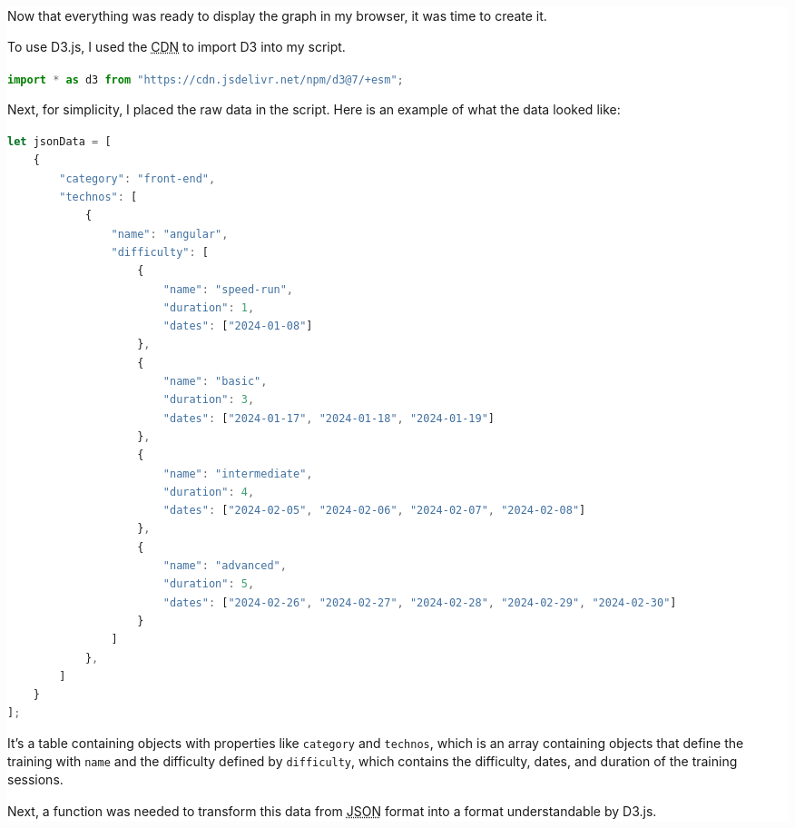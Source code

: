 Now that everything was ready to display the graph in my browser, it was time to create it.

To use D3.js, I used the <abbr title="Content Delivery Network">CDN</abbr> to import D3 into my script.

```js
import * as d3 from "https://cdn.jsdelivr.net/npm/d3@7/+esm";
```

Next, for simplicity, I placed the raw data in the script. Here is an example of what the data looked like:

```js
let jsonData = [
    {
        "category": "front-end",
        "technos": [
            {
                "name": "angular",
                "difficulty": [
                    {
                        "name": "speed-run",
                        "duration": 1,
                        "dates": ["2024-01-08"]
                    },
                    {
                        "name": "basic",
                        "duration": 3,
                        "dates": ["2024-01-17", "2024-01-18", "2024-01-19"]
                    },
                    {
                        "name": "intermediate",
                        "duration": 4,
                        "dates": ["2024-02-05", "2024-02-06", "2024-02-07", "2024-02-08"]
                    },
                    {
                        "name": "advanced",
                        "duration": 5,
                        "dates": ["2024-02-26", "2024-02-27", "2024-02-28", "2024-02-29", "2024-02-30"]
                    }
                ]
            },
        ]
    }
];
```

It’s a table containing objects with properties like `category` and `technos`, which is an array containing objects that define the training with `name` and the difficulty defined by `difficulty`, which contains the difficulty, dates, and duration of the training sessions.

Next, a function was needed to transform this data from <abbr title="JavaScript Object Notation">JSON</abbr> format into a format understandable by D3.js.

